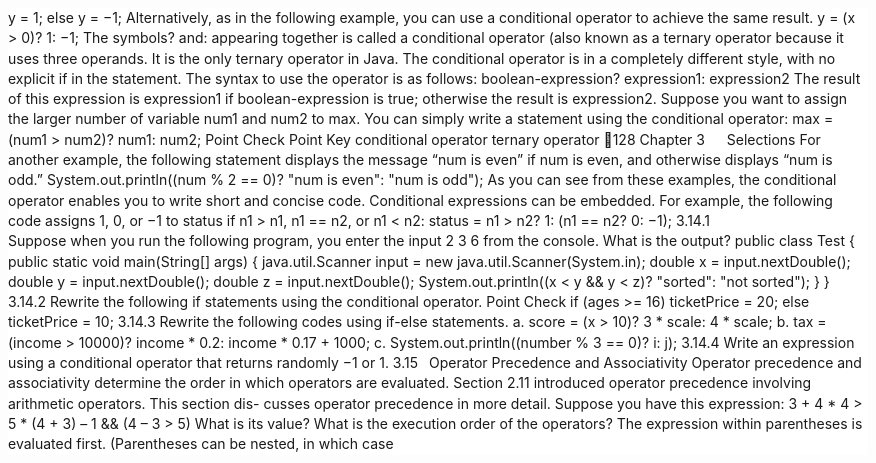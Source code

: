   y = 1;
else
  y = −1;
Alternatively, as in the following example, you can use a conditional operator to achieve 
the same result.
y = (x > 0)? 1: −1;
The symbols? and: appearing together is called a conditional operator (also known as a 
ternary operator because it uses three operands. It is the only ternary operator in Java. The 
conditional operator is in a completely different style, with no explicit if in the statement. 
The syntax to use the operator is as follows:
boolean-expression? expression1: expression2
The result of this expression is expression1 if boolean-expression is true; otherwise 
the result is expression2.
Suppose you want to assign the larger number of variable num1 and num2 to max. You can 
simply write a statement using the conditional operator:
max = (num1 > num2)? num1: num2;
Point
Check
Point
Key
conditional operator
ternary operator
128  Chapter 3    Selections
For another example, the following statement displays the message “num is even” if num 
is even, and otherwise displays “num is odd.”
System.out.println((num % 2 == 0)? "num is even": "num is odd");
As you can see from these examples, the conditional operator enables you to write short 
and concise code.
Conditional expressions can be embedded. For example, the following code assigns 1, 0, 
or −1 to status if n1 > n1, n1 == n2, or n1 < n2:
status = n1 > n2? 1: (n1 == n2? 0: −1);
3.14.1	
Suppose when you run the following program, you enter the input 2 3 6 from the 
console. What is the output?
public class Test {
  public static void main(String[] args) {
    java.util.Scanner input = new java.util.Scanner(System.in);
    double x = input.nextDouble();
    double y = input.nextDouble();
    double z = input.nextDouble();
    System.out.println((x < y && y < z)? "sorted": "not sorted");
  }
}
3.14.2	 Rewrite the following if statements using the conditional operator.
Point
Check
if (ages >= 16)
  ticketPrice = 20;
else
  ticketPrice = 10;
3.14.3	 Rewrite the following codes using if-else statements.
a.	 score = (x > 10)? 3 * scale: 4 * scale;
b.	 tax = (income > 10000)? income * 0.2: income * 0.17 + 1000;
c.	 System.out.println((number % 3 == 0)? i: j);
3.14.4	 Write an expression using a conditional operator that returns randomly −1 or 1.
3.15  Operator Precedence and Associativity
Operator precedence and associativity determine the order in which operators are 
evaluated.
Section 2.11 introduced operator precedence involving arithmetic operators. This section dis-
cusses operator precedence in more detail. Suppose you have this expression:
3 + 4 * 4 > 5 * (4 + 3) – 1 && (4 – 3 > 5)
What is its value? What is the execution order of the operators?
The expression within parentheses is evaluated first. (Parentheses can be nested, in which case 
